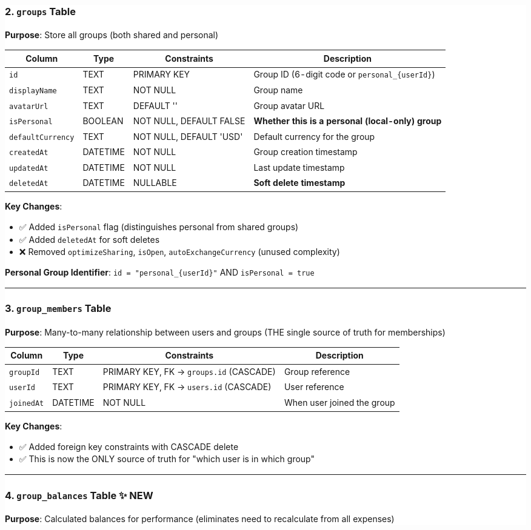 
### 2. `groups` Table

**Purpose**: Store all groups (both shared and personal)

| Column            | Type     | Constraints             | Description                                       |
| ----------------- | -------- | ----------------------- | ------------------------------------------------- |
| `id`              | TEXT     | PRIMARY KEY             | Group ID (6-digit code or `personal_{userId}`)    |
| `displayName`     | TEXT     | NOT NULL                | Group name                                        |
| `avatarUrl`       | TEXT     | DEFAULT ''              | Group avatar URL                                  |
| `isPersonal`      | BOOLEAN  | NOT NULL, DEFAULT FALSE | **Whether this is a personal (local-only) group** |
| `defaultCurrency` | TEXT     | NOT NULL, DEFAULT 'USD' | Default currency for the group                    |
| `createdAt`       | DATETIME | NOT NULL                | Group creation timestamp                          |
| `updatedAt`       | DATETIME | NOT NULL                | Last update timestamp                             |
| `deletedAt`       | DATETIME | NULLABLE                | **Soft delete timestamp**                         |

**Key Changes**:

- ✅ Added `isPersonal` flag (distinguishes personal from shared groups)
- ✅ Added `deletedAt` for soft deletes
- ❌ Removed `optimizeSharing`, `isOpen`, `autoExchangeCurrency` (unused complexity)

**Personal Group Identifier**: `id = "personal_{userId}"` AND `isPersonal = true`

---

### 3. `group_members` Table

**Purpose**: Many-to-many relationship between users and groups (THE single source of truth for memberships)

| Column     | Type     | Constraints                             | Description                |
| ---------- | -------- | --------------------------------------- | -------------------------- |
| `groupId`  | TEXT     | PRIMARY KEY, FK → `groups.id` (CASCADE) | Group reference            |
| `userId`   | TEXT     | PRIMARY KEY, FK → `users.id` (CASCADE)  | User reference             |
| `joinedAt` | DATETIME | NOT NULL                                | When user joined the group |

**Key Changes**:

- ✅ Added foreign key constraints with CASCADE delete
- ✅ This is now the ONLY source of truth for "which user is in which group"

---

### 4. `group_balances` Table ✨ NEW

**Purpose**: Calculated balances for performance (eliminates need to recalculate from all expenses)
